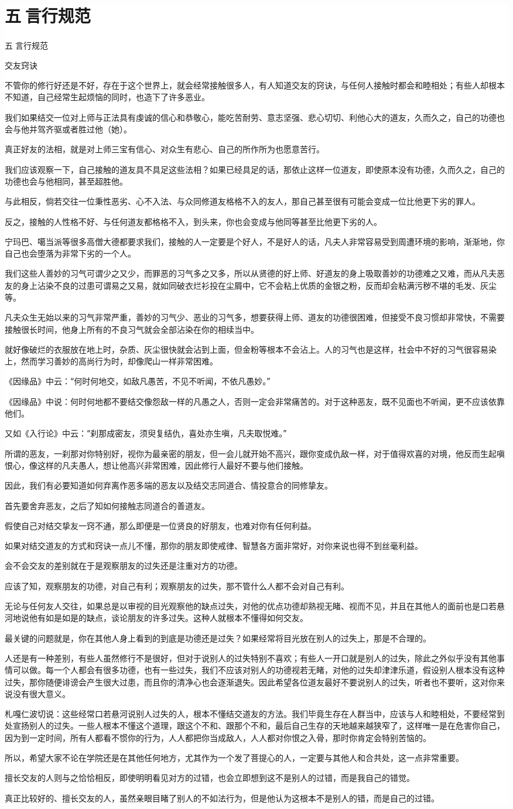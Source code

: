 # 五 言行规范

五 言行规范

交友窍诀

不管你的修行好还是不好，存在于这个世界上，就会经常接触很多人，有人知道交友的窍诀，与任何人接触时都会和睦相处；有些人却根本不知道，自己经常生起烦恼的同时，也造下了许多恶业。

我们如果结交一位对上师与正法具有虔诚的信心和恭敬心，能吃苦耐劳、意志坚强、悲心切切、利他心大的道友，久而久之，自己的功德也会与他并驾齐驱或者胜过他（她）。

真正好友的法相，就是对上师三宝有信心、对众生有悲心、自己的所作所为也愿意苦行。

我们应该观察一下，自己接触的道友具不具足这些法相？如果已经具足的话，那依止这样一位道友，即使原本没有功德，久而久之，自己的功德也会与他相同，甚至超胜他。

与此相反，倘若交往一位秉性恶劣、心不入法、与众同修道友格格不入的友人，那自己甚至很有可能会变成一位比他更下劣的罪人。

反之，接触的人性格不好、与任何道友都格格不入，到头来，你也会变成与他同等甚至比他更下劣的人。

宁玛巴、噶当派等很多高僧大德都要求我们，接触的人一定要是个好人，不是好人的话，凡夫人非常容易受到周遭环境的影响，渐渐地，你自己也会堕落为非常下劣的一个人。

我们这些人善妙的习气可谓少之又少，而罪恶的习气多之又多，所以从贤德的好上师、好道友的身上吸取善妙的功德难之又难，而从凡夫恶友的身上沾染不良的过患可谓易之又易，就如同破衣烂衫投在尘屑中，它不会粘上优质的金银之粉，反而却会粘满污秽不堪的毛发、灰尘等。

凡夫众生无始以来的习气非常严重，善妙的习气少、恶业的习气多，想要获得上师、道友的功德很困难，但接受不良习惯却非常快，不需要接触很长时间，他身上所有的不良习气就会全部沾染在你的相续当中。

就好像破烂的衣服放在地上时，杂质、灰尘很快就会沾到上面，但金粉等根本不会沾上。人的习气也是这样，社会中不好的习气很容易染上，然而学习善妙的高尚行为时，却像爬山一样非常困难。

《因缘品》中云：“何时何地交，如敌凡愚苦，不见不听闻，不依凡愚妙。”

《因缘品》中说：何时何地都不要结交像怨敌一样的凡愚之人，否则一定会非常痛苦的。对于这种恶友，既不见面也不听闻，更不应该依靠他们。

又如《入行论》中云：“刹那成密友，须臾复结仇，喜处亦生嗔，凡夫取悦难。”

所谓的恶友，一刹那对你特别好，视你为最亲密的朋友，但一会儿就开始不高兴，跟你变成仇敌一样，对于值得欢喜的对境，他反而生起嗔恨心，像这样的凡夫愚人，想让他高兴非常困难，因此修行人最好不要与他们接触。

因此，我们有必要知道如何弃离作恶多端的恶友以及结交志同道合、情投意合的同修挚友。

首先要舍弃恶友，之后了知如何接触志同道合的善道友。

假使自己对结交挚友一窍不通，那么即便是一位贤良的好朋友，也难对你有任何利益。

如果对结交道友的方式和窍诀一点儿不懂，那你的朋友即使戒律、智慧各方面非常好，对你来说也得不到丝毫利益。

会不会交友的差别就在于是观察朋友的过失还是注重对方的功德。

应该了知，观察朋友的功德，对自己有利；观察朋友的过失，那不管什么人都不会对自己有利。

无论与任何友人交往，如果总是以审视的目光观察他的缺点过失，对他的优点功德却熟视无睹、视而不见，并且在其他人的面前也是口若悬河地说他有如是如是的缺点，谈论朋友的许多过失。这种人就根本不懂得如何交友。

最关键的问题就是，你在其他人身上看到的到底是功德还是过失？如果经常将目光放在别人的过失上，那是不合理的。

人还是有一种差别，有些人虽然修行不是很好，但对于说别人的过失特别不喜欢；有些人一开口就是别人的过失，除此之外似乎没有其他事情可以做。每一个人都会有很多功德，也有一些过失，我们不应该对别人的功德视若无睹，对他的过失却津津乐道，假设别人根本没有这种过失，那你随便诽谤会产生很大过患，而且你的清净心也会逐渐退失。因此希望各位道友最好不要说别人的过失，听者也不要听，这对你来说没有很大意义。

札嘎仁波切说：这些经常口若悬河说别人过失的人，根本不懂结交道友的方法。我们毕竟生存在人群当中，应该与人和睦相处，不要经常到处宣扬别人的过失。一些人根本不懂这个道理，跟这个不和、跟那个不和，最后自己生存的天地越来越狭窄了，这样唯一是在危害你自己，因为到一定时间，所有人都看不惯你的行为，人人都把你当成敌人，人人都对你恨之入骨，那时你肯定会特别苦恼的。

所以，希望大家不论在学院还是在其他任何地方，尤其作为一个发了菩提心的人，一定要与其他人和合共处，这一点非常重要。

擅长交友的人则与之恰恰相反，即使明明看见对方的过错，也会立即想到这不是别人的过错，而是我自己的错觉。

真正比较好的、擅长交友的人，虽然亲眼目睹了别人的不如法行为，但是他认为这根本不是别人的错，而是自己的过错。
